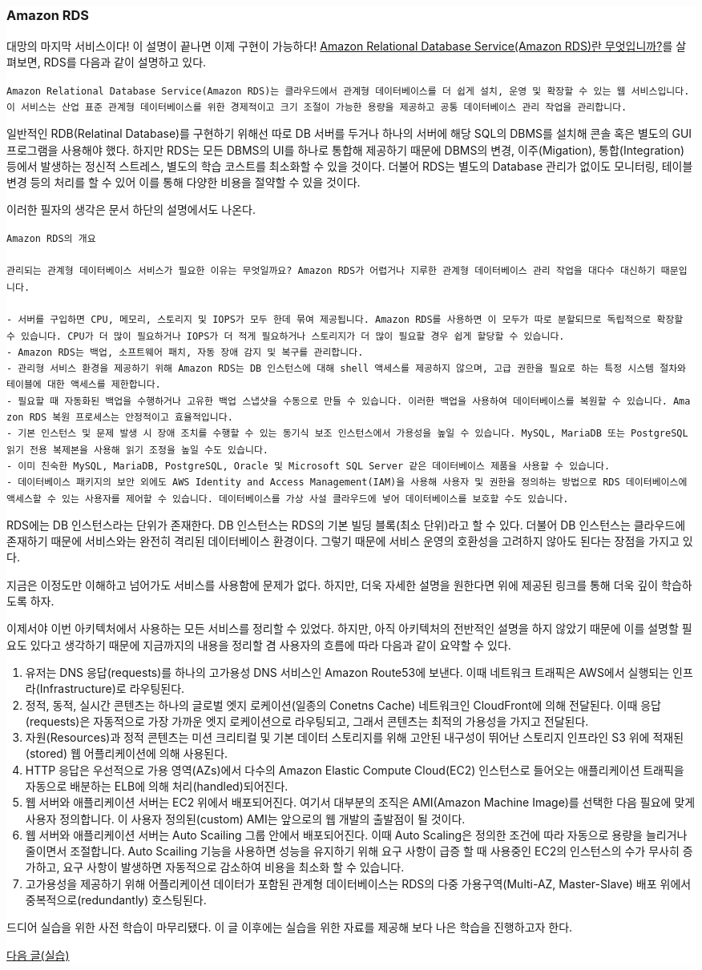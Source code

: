 ### Amazon RDS

대망의 마지막 서비스이다! 이 설명이 끝나면 이제 구현이 가능하다! [Amazon Relational Database Service(Amazon RDS)란 무엇입니까?](https://docs.aws.amazon.com/ko_kr/AmazonRDS/latest/UserGuide/Welcome.html)를 살펴보면, RDS를 다음과 같이 설명하고 있다.

```
Amazon Relational Database Service(Amazon RDS)는 클라우드에서 관계형 데이터베이스를 더 쉽게 설치, 운영 및 확장할 수 있는 웹 서비스입니다. 이 서비스는 산업 표준 관계형 데이터베이스를 위한 경제적이고 크기 조절이 가능한 용량을 제공하고 공통 데이터베이스 관리 작업을 관리합니다.
```

일반적인 RDB(Relatinal Database)를 구현하기 위해선 따로 DB 서버를 두거나 하나의 서버에 해당 SQL의 DBMS를 설치해 콘솔 혹은 별도의 GUI 프로그램을 사용해야 했다. 하지만 RDS는 모든 DBMS의 UI를 하나로 통합해 제공하기 때문에 DBMS의 변경, 이주(Migation), 통합(Integration) 등에서 발생하는 정신적 스트레스, 별도의 학습 코스트를 최소화할 수 있을 것이다. 더불어 RDS는 별도의 Database 관리가 없이도 모니터링, 테이블 변경 등의 처리를 할 수 있어 이를 통해 다양한 비용을 절약할 수 있을 것이다.

이러한 필자의 생각은 문서 하단의 설명에서도 나온다.

```
Amazon RDS의 개요

관리되는 관계형 데이터베이스 서비스가 필요한 이유는 무엇일까요? Amazon RDS가 어렵거나 지루한 관계형 데이터베이스 관리 작업을 대다수 대신하기 때문입니다.

- 서버를 구입하면 CPU, 메모리, 스토리지 및 IOPS가 모두 한데 묶여 제공됩니다. Amazon RDS를 사용하면 이 모두가 따로 분할되므로 독립적으로 확장할 수 있습니다. CPU가 더 많이 필요하거나 IOPS가 더 적게 필요하거나 스토리지가 더 많이 필요할 경우 쉽게 할당할 수 있습니다.
- Amazon RDS는 백업, 소프트웨어 패치, 자동 장애 감지 및 복구를 관리합니다.
- 관리형 서비스 환경을 제공하기 위해 Amazon RDS는 DB 인스턴스에 대해 shell 액세스를 제공하지 않으며, 고급 권한을 필요로 하는 특정 시스템 절차와 테이블에 대한 액세스를 제한합니다.
- 필요할 때 자동화된 백업을 수행하거나 고유한 백업 스냅샷을 수동으로 만들 수 있습니다. 이러한 백업을 사용하여 데이터베이스를 복원할 수 있습니다. Amazon RDS 복원 프로세스는 안정적이고 효율적입니다.
- 기본 인스턴스 및 문제 발생 시 장애 조치를 수행할 수 있는 동기식 보조 인스턴스에서 가용성을 높일 수 있습니다. MySQL, MariaDB 또는 PostgreSQL 읽기 전용 복제본을 사용해 읽기 조정을 높일 수도 있습니다.
- 이미 친숙한 MySQL, MariaDB, PostgreSQL, Oracle 및 Microsoft SQL Server 같은 데이터베이스 제품을 사용할 수 있습니다.
- 데이터베이스 패키지의 보안 외에도 AWS Identity and Access Management(IAM)을 사용해 사용자 및 권한을 정의하는 방법으로 RDS 데이터베이스에 액세스할 수 있는 사용자를 제어할 수 있습니다. 데이터베이스를 가상 사설 클라우드에 넣어 데이터베이스를 보호할 수도 있습니다.
```

RDS에는 DB 인스턴스라는 단위가 존재한다. DB 인스턴스는 RDS의 기본 빌딩 블록(최소 단위)라고 할 수 있다. 더불어 DB 인스턴스는 클라우드에 존재하기 때문에 서비스와는 완전히 격리된 데이터베이스 환경이다. 그렇기 때문에 서비스 운영의 호환성을 고려하지 않아도 된다는 장점을 가지고 있다.

지금은 이정도만 이해하고 넘어가도 서비스를 사용함에 문제가 없다. 하지만, 더욱 자세한 설명을 원한다면 위에 제공된 링크를 통해 더욱 깊이 학습하도록 하자.

이제서야 이번 아키텍처에서 사용하는 모든 서비스를 정리할 수 있었다. 하지만, 아직 아키텍처의 전반적인 설명을 하지 않았기 때문에 이를 설명할 필요도 있다고 생각하기 때문에 지금까지의 내용을 정리할 겸 사용자의 흐름에 따라 다음과 같이 요약할 수 있다.

1. 유저는 DNS 응답(requests)를 하나의 고가용성 DNS 서비스인 Amazon Route53에 보낸다. 이때 네트워크 트래픽은 AWS에서 실행되는 인프라(Infrastructure)로 라우팅된다.
2. 정적, 동적, 실시간 콘텐츠는 하나의 글로벌 엣지 로케이션(일종의 Conetns Cache) 네트워크인 CloudFront에 의해 전달된다. 이때 응답(requests)은 자동적으로 가장 가까운 엣지 로케이션으로 라우팅되고, 그래서 콘텐츠는 최적의 가용성을 가지고 전달된다.
3. 자원(Resources)과 정적 콘텐츠는 미션 크리티컬 및 기본 데이터 스토리지를 위해 고안된 내구성이 뛰어난 스토리지 인프라인 S3 위에 적재된(stored) 웹 어플리케이션에 의해 사용된다.
4. HTTP 응답은 우선적으로 가용 영역(AZs)에서 다수의 Amazon Elastic Compute Cloud(EC2) 인스턴스로 들어오는 애플리케이션 트래픽을 자동으로 배분하는 ELB에 의해 처리(handled)되어진다.
5. 웹 서버와 애플리케이션 서버는 EC2 위에서 배포되어진다. 여기서 대부분의 조직은 AMI(Amazon Machine Image)를 선택한 다음 필요에 맞게 사용자 정의합니다. 이 사용자 정의된(custom) AMI는 앞으로의 웹 개발의 출발점이 될 것이다.
6. 웹 서버와 애플리케이션 서버는 Auto Scailing 그룹 안에서 배포되어진다. 이때 Auto Scaling은 정의한 조건에 따라 자동으로 용량을 늘리거나 줄이면서 조절합니다. Auto Scailing 기능을 사용하면 성능을 유지하기 위해 요구 사항이 급증 할 때 사용중인 EC2의 인스턴스의 수가 무사히 증가하고, 요구 사항이 발생하면 자동적으로 감소하여 비용을 최소화 할 수 있습니다.
7. 고가용성을 제공하기 위해 어플리케이션 데이터가 포함된 관계형 데이터베이스는 RDS의 다중 가용구역(Multi-AZ, Master-Slave) 배포 위에서 중복적으로(redundantly) 호스팅된다.

드디어 실습을 위한 사전 학습이 마무리됐다. 이 글 이후에는 실습을 위한 자료를 제공해 보다 나은 학습을 진행하고자 한다.

[다음 글(실습)](https://rayleighko.github.io/blog/2019-02-27-aws_ac_web_2)
